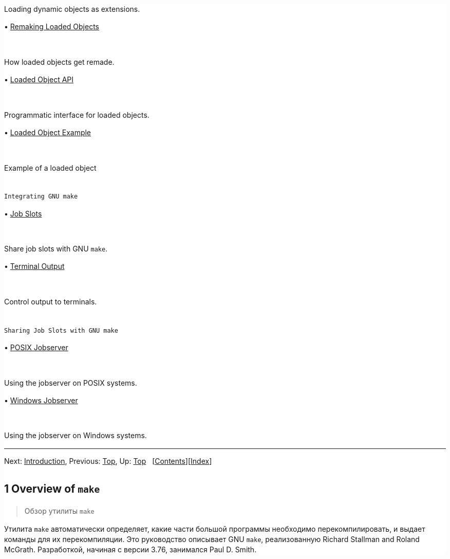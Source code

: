 Loading dynamic objects as extensions.

• [Remaking Loaded Objects](#Remaking-Loaded-Objects)

  

How loaded objects get remade.

• [Loaded Object API](#Loaded-Object-API)

  

Programmatic interface for loaded objects.

• [Loaded Object Example](#Loaded-Object-Example)

  

Example of a loaded object

``` {.menu-comment}

Integrating GNU make
```

• [Job Slots](#Job-Slots)

  

Share job slots with GNU `make`.

• [Terminal Output](#Terminal-Output)

  

Control output to terminals.

``` {.menu-comment}

Sharing Job Slots with GNU make
```

• [POSIX Jobserver](#POSIX-Jobserver)

  

Using the jobserver on POSIX systems.

• [Windows Jobserver](#Windows-Jobserver)

  

Using the jobserver on Windows systems.

``` {.menu-comment}
```

* * * * *

Next: [Introduction](#Introduction), Previous: [Top](#Top), Up: [Top](#Top)   [[Contents](#Short-Table-of-Contents)][[Index](#Index-of-Concepts)]

## 1 Overview of `make`
> Обзор утилиты `make`

Утилита `make` автоматически определяет, какие части большой программы необходимо перекомпилировать, и выдает команды для их перекомпиляции. Это руководство описывает GNU `make`, реализованную Richard Stallman and Roland McGrath. Разработкой, начиная с версии 3.76, занимался Paul D. Smith. 
